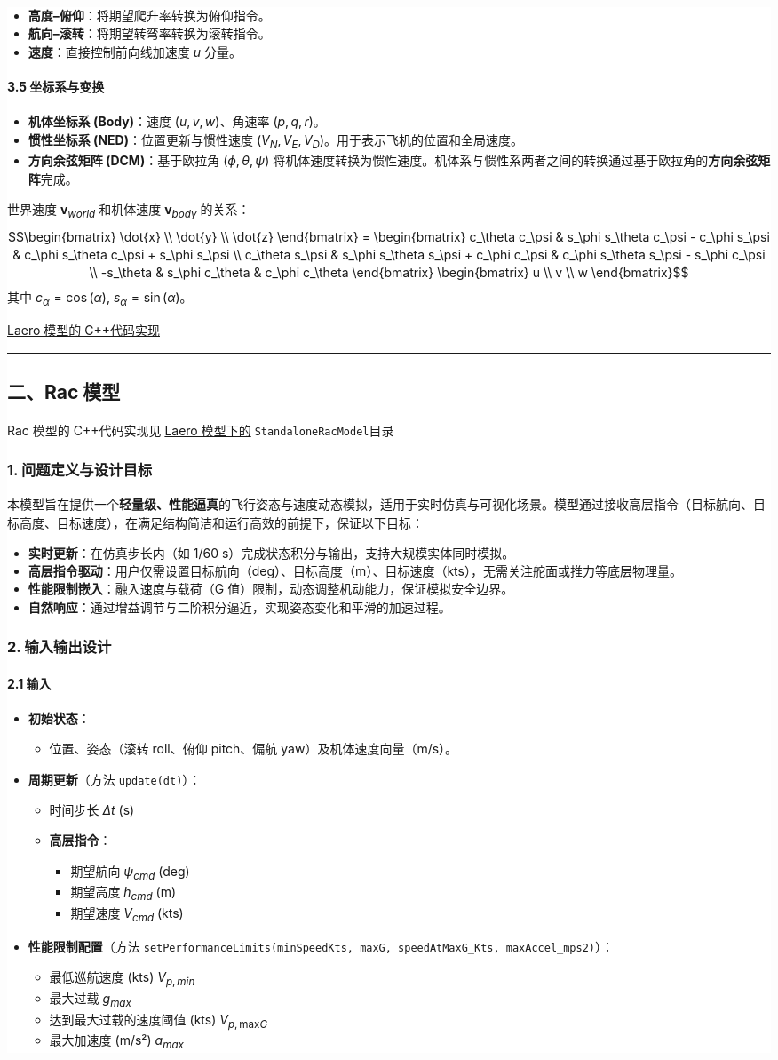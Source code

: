 * **高度–俯仰**：将期望爬升率转换为俯仰指令。
* **航向–滚转**：将期望转弯率转换为滚转指令。
* **速度**：直接控制前向线加速度 $u$ 分量。

#### 3.5 坐标系与变换

* **机体坐标系 (Body)**：速度 $(u,v,w)$、角速率 $(p,q,r)$。
* **惯性坐标系 (NED)**：位置更新与惯性速度 $(V_N,V_E,V_D)$。用于表示飞机的位置和全局速度。
* **方向余弦矩阵 (DCM)**：基于欧拉角 $(\phi,\theta,\psi)$ 将机体速度转换为惯性速度。机体系与惯性系两者之间的转换通过基于欧拉角的**方向余弦矩阵**完成。

世界速度 $\mathbf{v}_{world}$ 和机体速度 $\mathbf{v}_{body}$ 的关系：
$$\begin{bmatrix} \dot{x} \\ \dot{y} \\ \dot{z} \end{bmatrix} = \begin{bmatrix} c_\theta c_\psi & s_\phi s_\theta c_\psi - c_\phi s_\psi & c_\phi s_\theta c_\psi + s_\phi s_\psi \\ c_\theta s_\psi & s_\phi s_\theta s_\psi + c_\phi c_\psi & c_\phi s_\theta s_\psi - s_\phi c_\psi \\ -s_\theta & s_\phi c_\theta & c_\phi c_\theta \end{bmatrix} \begin{bmatrix} u \\ v \\ w \end{bmatrix}$$
其中 $c_\alpha = \cos(\alpha)$, $s_\alpha = \sin(\alpha)$。



[Laero 模型的 C++代码实现](https://github.com/flitai/StandaloneLaeroModel)

---

## 二、Rac 模型

Rac 模型的 C++代码实现见 [Laero 模型下的](https://github.com/flitai/StandaloneLaeroModel/) `StandaloneRacModel`目录

### 1. 问题定义与设计目标

本模型旨在提供一个**轻量级、性能逼真**的飞行姿态与速度动态模拟，适用于实时仿真与可视化场景。模型通过接收高层指令（目标航向、目标高度、目标速度），在满足结构简洁和运行高效的前提下，保证以下目标：

* **实时更新**：在仿真步长内（如 1/60 s）完成状态积分与输出，支持大规模实体同时模拟。
* **高层指令驱动**：用户仅需设置目标航向（deg）、目标高度（m）、目标速度（kts），无需关注舵面或推力等底层物理量。
* **性能限制嵌入**：融入速度与载荷（G 值）限制，动态调整机动能力，保证模拟安全边界。
* **自然响应**：通过增益调节与二阶积分逼近，实现姿态变化和平滑的加速过程。

### 2. 输入输出设计

#### 2.1 输入

* **初始状态**：

  * 位置、姿态（滚转 roll、俯仰 pitch、偏航 yaw）及机体速度向量（m/s）。
* **周期更新**（方法 `update(dt)`）：

  * 时间步长 $\Delta t$ (s)
  * **高层指令**：

    * 期望航向 $\psi_{cmd}$ (deg)
    * 期望高度 $h_{cmd}$ (m)
    * 期望速度 $V_{cmd}$ (kts)
* **性能限制配置**（方法 `setPerformanceLimits(minSpeedKts, maxG, speedAtMaxG_Kts, maxAccel_mps2)`）：

  * 最低巡航速度 (kts)  $V_{p,min}$
  * 最大过载 $g_{max}$
  * 达到最大过载的速度阈值 (kts)  $V_{p,\mathrm{max}G}$
  * 最大加速度 (m/s²) $a_{max}$ 
